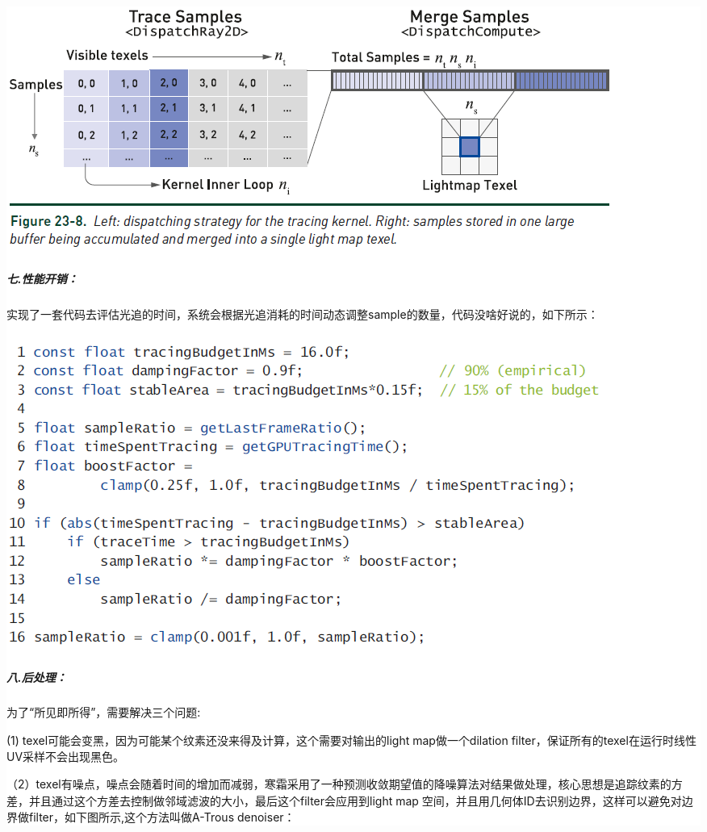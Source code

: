    ![23-6](./images/23-6.PNG)

##### 七.性能开销：

实现了一套代码去评估光追的时间，系统会根据光追消耗的时间动态调整sample的数量，代码没啥好说的，如下所示：

![23-7](./images/23-7.PNG)

##### 八.后处理：

为了“所见即所得”，需要解决三个问题:

  (1) texel可能会变黑，因为可能某个纹素还没来得及计算，这个需要对输出的light map做一个dilation filter，保证所有的texel在运行时线性UV采样不会出现黑色。

（2）texel有噪点，噪点会随着时间的增加而减弱，寒霜采用了一种预测收敛期望值的降噪算法对结果做处理，核心思想是追踪纹素的方差，并且通过这个方差去控制做邻域滤波的大小，最后这个filter会应用到light map 空间，并且用几何体ID去识别边界，这样可以避免对边界做filter，如下图所示,这个方法叫做A-Trous denoiser：
